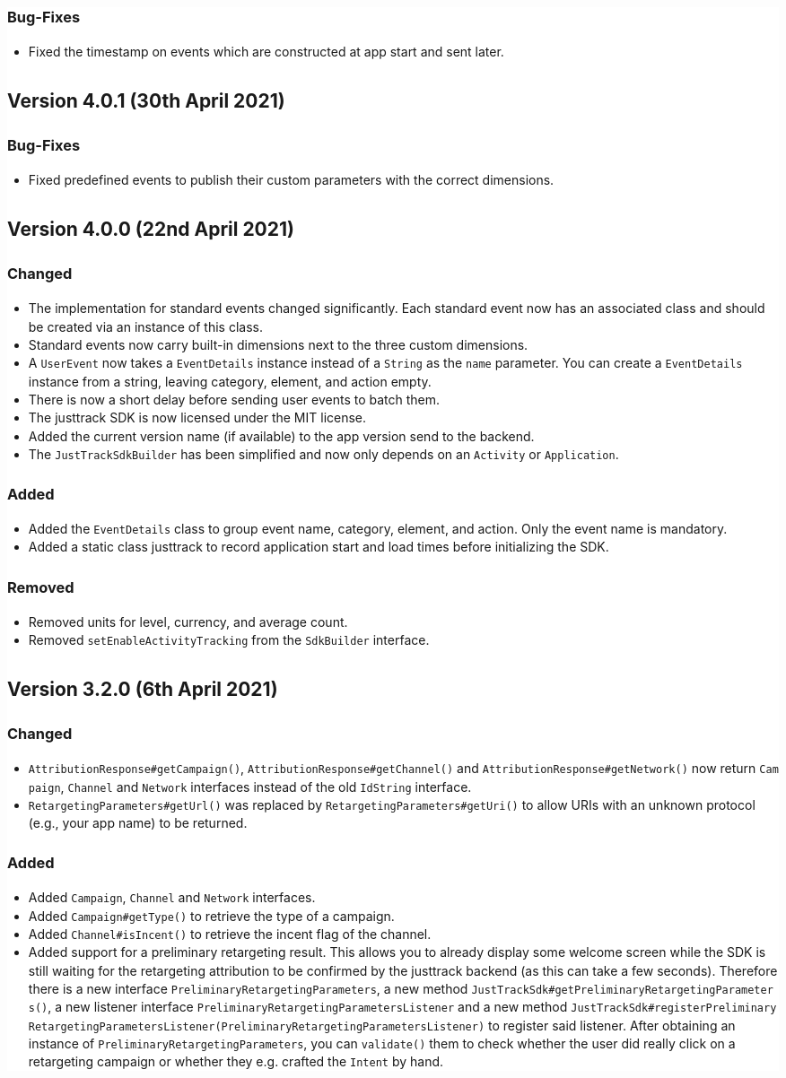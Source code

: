 ### Bug-Fixes

* Fixed the timestamp on events which are constructed at app start and sent later.

## Version 4.0.1 (30th April 2021)

### Bug-Fixes

* Fixed predefined events to publish their custom parameters with the correct dimensions.

## Version 4.0.0 (22nd April 2021)

### Changed

* The implementation for standard events changed significantly. Each standard event now has an associated class and should be created via an instance of this class.
* Standard events now carry built-in dimensions next to the three custom dimensions.
* A `UserEvent` now takes a `EventDetails` instance instead of a `String` as the `name` parameter. You can create a `EventDetails` instance from a string, leaving category, element, and action empty.
* There is now a short delay before sending user events to batch them.
* The justtrack SDK is now licensed under the MIT license.
* Added the current version name (if available) to the app version send to the backend.
* The `JustTrackSdkBuilder` has been simplified and now only depends on an `Activity` or `Application`.

### Added

* Added the `EventDetails` class to group event name, category, element, and action. Only the event name is mandatory.
* Added a static class justtrack to record application start and load times before initializing the SDK.

### Removed

* Removed units for level, currency, and average count.
* Removed `setEnableActivityTracking` from the `SdkBuilder` interface.

## Version 3.2.0 (6th April 2021)

### Changed

* `AttributionResponse#getCampaign()`, `AttributionResponse#getChannel()` and `AttributionResponse#getNetwork()` now return `Campaign`, `Channel` and `Network` interfaces instead of the old `IdString` interface.
* `RetargetingParameters#getUrl()` was replaced by `RetargetingParameters#getUri()` to allow URIs with an unknown protocol (e.g., your app name) to be returned.

### Added

* Added `Campaign`, `Channel` and `Network` interfaces.
* Added `Campaign#getType()` to retrieve the type of a campaign.
* Added `Channel#isIncent()` to retrieve the incent flag of the channel.
* Added support for a preliminary retargeting result. This allows you to already display some welcome screen while the SDK is still waiting for the retargeting attribution to be confirmed by the justtrack backend (as this can take a few seconds). Therefore there is a new interface `PreliminaryRetargetingParameters`, a new method `JustTrackSdk#getPreliminaryRetargetingParameters()`, a new listener interface `PreliminaryRetargetingParametersListener` and a new method `JustTrackSdk#registerPreliminaryRetargetingParametersListener(PreliminaryRetargetingParametersListener)` to register said listener. After obtaining an instance of `PreliminaryRetargetingParameters`, you can `validate()` them to check whether the user did really click on a retargeting campaign or whether they e.g. crafted the `Intent` by hand.
